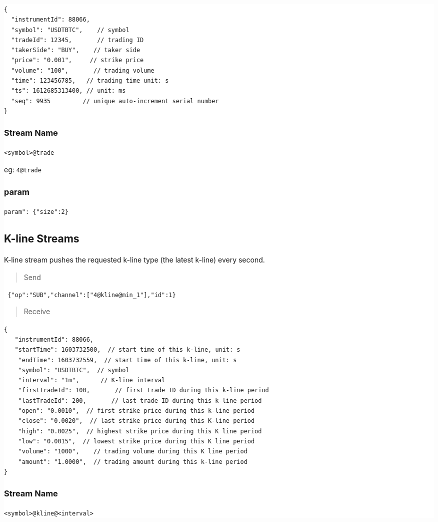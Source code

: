 ```lang=json
{
  "instrumentId": 88066,
  "symbol": "USDTBTC",    // symbol
  "tradeId": 12345,       // trading ID
  "takerSide": "BUY",    // taker side
  "price": "0.001",     // strike price
  "volume": "100",       // trading volume
  "time": 123456785,   // trading time unit: s
  "ts": 1612685313400, // unit: ms
  "seq": 9935         // unique auto-increment serial number
}
```

### Stream Name
 `<symbol>@trade`
 
 eg: `4@trade`
### param
`param": {"size":2}`





## **K-line Streams**
K-line stream pushes the requested k-line type (the latest k-line) every second.

> Send

```lang=json
 {"op":"SUB","channel":["4@kline@min_1"],"id":1}
```

> Receive

```lang=json
{
   "instrumentId": 88066, 
   "startTime": 1603732500,  // start time of this k-line, unit: s
    "endTime": 1603732559,  // start time of this k-line, unit: s
    "symbol": "USDTBTC",  // symbol
    "interval": "1m",      // K-line interval
    "firstTradeId": 100,       // first trade ID during this k-line period
    "lastTradeId": 200,       // last trade ID during this k-line period
    "open": "0.0010",  // first strike price during this k-line period
    "close": "0.0020",  // last strike price during this K-line period
    "high": "0.0025",  // highest strike price during this K line period
    "low": "0.0015",  // lowest strike price during this K line period
    "volume": "1000",    // trading volume during this K line period
    "amount": "1.0000",  // trading amount during this k-line period
}
```

### Stream Name
`<symbol>@kline@<interval>`


[You can click here to create an API Key]: https://www.coinstore.com/#/user/bindAuth/ManagementAPI